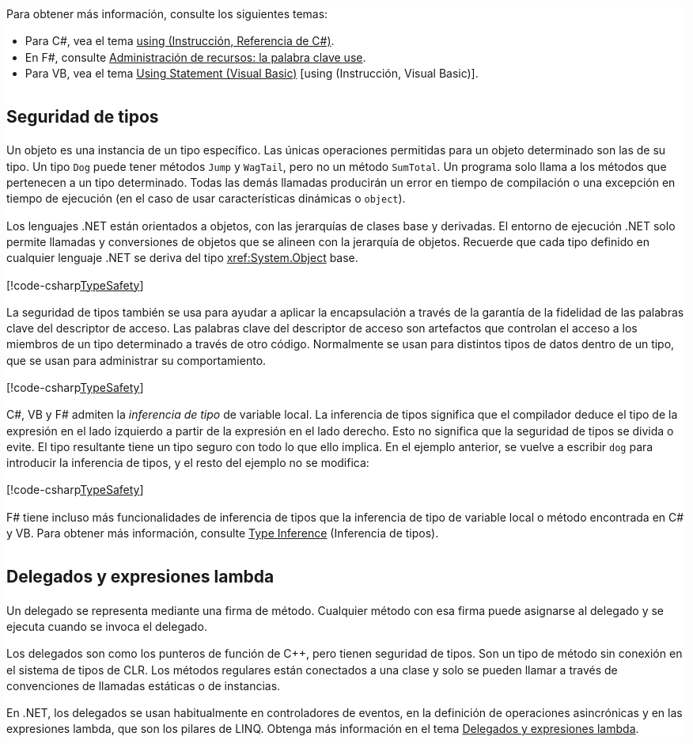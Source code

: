 Para obtener más información, consulte los siguientes temas:

* Para C#, vea el tema [using (Instrucción, Referencia de C#)](../csharp/language-reference/keywords/using-statement.md).
* En F#, consulte [Administración de recursos: la palabra clave use](../fsharp/language-reference/resource-management-the-use-keyword.md).
* Para VB, vea el tema [Using Statement (Visual Basic)](../visual-basic/language-reference/statements/using-statement.md) [using (Instrucción, Visual Basic)].

## <a name="type-safety"></a>Seguridad de tipos

Un objeto es una instancia de un tipo específico. Las únicas operaciones permitidas para un objeto determinado son las de su tipo. Un tipo `Dog` puede tener métodos `Jump` y `WagTail`, pero no un método `SumTotal`. Un programa solo llama a los métodos que pertenecen a un tipo determinado. Todas las demás llamadas producirán un error en tiempo de compilación o una excepción en tiempo de ejecución (en el caso de usar características dinámicas o `object`).

Los lenguajes .NET están orientados a objetos, con las jerarquías de clases base y derivadas. El entorno de ejecución .NET solo permite llamadas y conversiones de objetos que se alineen con la jerarquía de objetos. Recuerde que cada tipo definido en cualquier lenguaje .NET se deriva del tipo <xref:System.Object> base.

[!code-csharp[TypeSafety](../../samples/csharp/snippets/tour/TypeSafety.csx#L19-L23)]

La seguridad de tipos también se usa para ayudar a aplicar la encapsulación a través de la garantía de la fidelidad de las palabras clave del descriptor de acceso. Las palabras clave del descriptor de acceso son artefactos que controlan el acceso a los miembros de un tipo determinado a través de otro código. Normalmente se usan para distintos tipos de datos dentro de un tipo, que se usan para administrar su comportamiento.

[!code-csharp[TypeSafety](../../samples/csharp/snippets/tour/TypeSafety.csx#L3-L3)]

C#, VB y F# admiten la *inferencia de tipo* de variable local. La inferencia de tipos significa que el compilador deduce el tipo de la expresión en el lado izquierdo a partir de la expresión en el lado derecho. Esto no significa que la seguridad de tipos se divida o evite. El tipo resultante tiene un tipo seguro con todo lo que ello implica. En el ejemplo anterior, se vuelve a escribir `dog` para introducir la inferencia de tipos, y el resto del ejemplo no se modifica:

[!code-csharp[TypeSafety](../../samples/csharp/snippets/tour/TypeSafety.csx#L28-L34)]

F# tiene incluso más funcionalidades de inferencia de tipos que la inferencia de tipo de variable local o método encontrada en C# y VB. Para obtener más información, consulte [Type Inference](../fsharp/language-reference/type-inference.md) (Inferencia de tipos).

## <a name="delegates-and-lambdas"></a>Delegados y expresiones lambda

Un delegado se representa mediante una firma de método. Cualquier método con esa firma puede asignarse al delegado y se ejecuta cuando se invoca el delegado.

Los delegados son como los punteros de función de C++, pero tienen seguridad de tipos. Son un tipo de método sin conexión en el sistema de tipos de CLR. Los métodos regulares están conectados a una clase y solo se pueden llamar a través de convenciones de llamadas estáticas o de instancias.

En .NET, los delegados se usan habitualmente en controladores de eventos, en la definición de operaciones asincrónicas y en las expresiones lambda, que son los pilares de LINQ. Obtenga más información en el tema [Delegados y expresiones lambda](delegates-lambdas.md).

